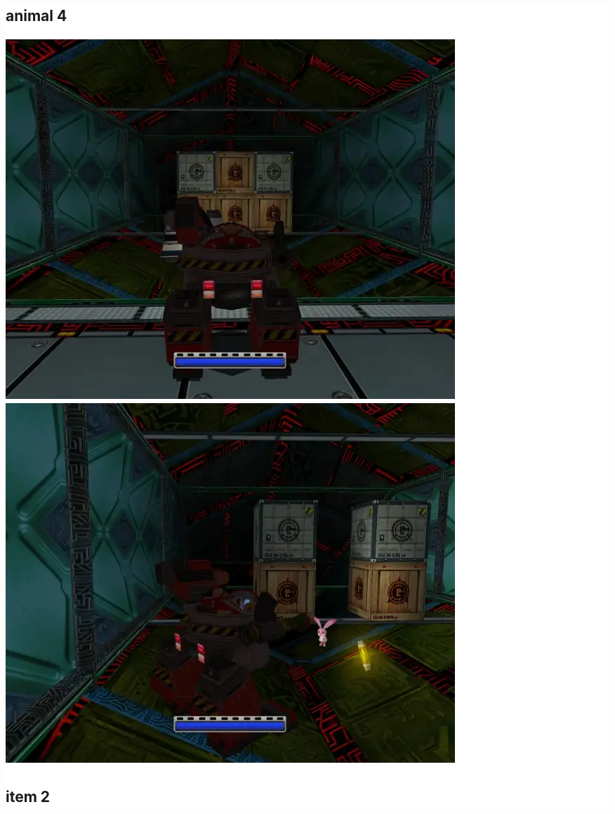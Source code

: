 ## animal 4
![](./LostColony/LostColony-animal-4-1.webp)
![](./LostColony/LostColony-animal-4-2.webp)
## item 2